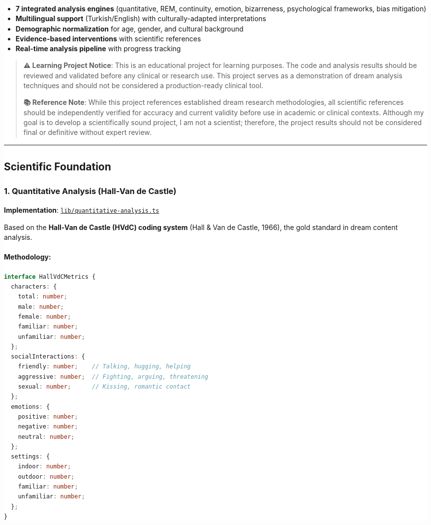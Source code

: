- **7 integrated analysis engines** (quantitative, REM, continuity, emotion, bizarreness, psychological frameworks, bias mitigation)
- **Multilingual support** (Turkish/English) with culturally-adapted interpretations
- **Demographic normalization** for age, gender, and cultural background
- **Evidence-based interventions** with scientific references
- **Real-time analysis pipeline** with progress tracking

> **⚠️ Learning Project Notice**: This is an educational project for learning purposes. The code and analysis results should be reviewed and validated before any clinical or research use. This project serves as a demonstration of dream analysis techniques and should not be considered a production-ready clinical tool.
>
> **📚 Reference Note**: While this project references established dream research methodologies, all scientific references should be independently verified for accuracy and current validity before use in academic or clinical contexts.
> Although my goal is to develop a scientifically sound project, I am not a scientist; therefore, the project results should not be considered final or definitive without expert review.

---

## Scientific Foundation

### 1. Quantitative Analysis (Hall-Van de Castle)

**Implementation**: [`lib/quantitative-analysis.ts`](lib/quantitative-analysis.ts)

Based on the **Hall-Van de Castle (HVdC) coding system** (Hall & Van de Castle, 1966), the gold standard in dream content analysis.

#### **Methodology**:

```typescript
interface HallVdCMetrics {
  characters: {
    total: number;
    male: number;
    female: number;
    familiar: number;
    unfamiliar: number;
  };
  socialInteractions: {
    friendly: number;    // Talking, hugging, helping
    aggressive: number;  // Fighting, arguing, threatening
    sexual: number;      // Kissing, romantic contact
  };
  emotions: {
    positive: number;
    negative: number;
    neutral: number;
  };
  settings: {
    indoor: number;
    outdoor: number;
    familiar: number;
    unfamiliar: number;
  };
}
```
